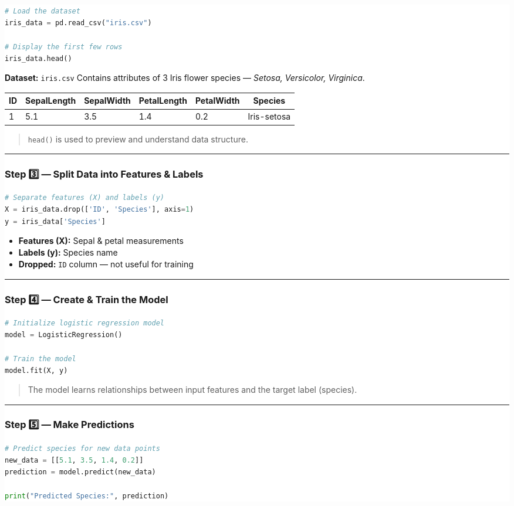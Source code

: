 ```python
# Load the dataset
iris_data = pd.read_csv("iris.csv")

# Display the first few rows
iris_data.head()
```

**Dataset:** `iris.csv`
Contains attributes of 3 Iris flower species — *Setosa, Versicolor, Virginica*.

| ID | SepalLength | SepalWidth | PetalLength | PetalWidth | Species     |
| -- | ----------- | ---------- | ----------- | ---------- | ----------- |
| 1  | 5.1         | 3.5        | 1.4         | 0.2        | Iris-setosa |

> `head()` is used to preview and understand data structure.

---

### Step 3️⃣ — Split Data into Features & Labels

```python
# Separate features (X) and labels (y)
X = iris_data.drop(['ID', 'Species'], axis=1)
y = iris_data['Species']
```

* **Features (X):** Sepal & petal measurements
* **Labels (y):** Species name
* **Dropped:** `ID` column — not useful for training

---

### Step 4️⃣ — Create & Train the Model

```python
# Initialize logistic regression model
model = LogisticRegression()

# Train the model
model.fit(X, y)
```

> The model learns relationships between input features and the target label (species).

---

### Step 5️⃣ — Make Predictions

```python
# Predict species for new data points
new_data = [[5.1, 3.5, 1.4, 0.2]]
prediction = model.predict(new_data)

print("Predicted Species:", prediction)
```
